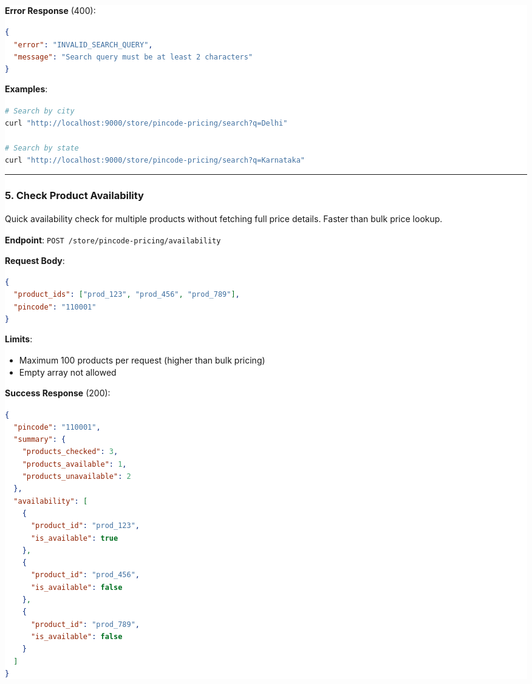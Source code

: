 **Error Response** (400):

```json
{
  "error": "INVALID_SEARCH_QUERY",
  "message": "Search query must be at least 2 characters"
}
```

**Examples**:

```bash
# Search by city
curl "http://localhost:9000/store/pincode-pricing/search?q=Delhi"

# Search by state
curl "http://localhost:9000/store/pincode-pricing/search?q=Karnataka"
```

---

### 5. Check Product Availability

Quick availability check for multiple products without fetching full price details. Faster than bulk price lookup.

**Endpoint**: `POST /store/pincode-pricing/availability`

**Request Body**:

```json
{
  "product_ids": ["prod_123", "prod_456", "prod_789"],
  "pincode": "110001"
}
```

**Limits**:

- Maximum 100 products per request (higher than bulk pricing)
- Empty array not allowed

**Success Response** (200):

```json
{
  "pincode": "110001",
  "summary": {
    "products_checked": 3,
    "products_available": 1,
    "products_unavailable": 2
  },
  "availability": [
    {
      "product_id": "prod_123",
      "is_available": true
    },
    {
      "product_id": "prod_456",
      "is_available": false
    },
    {
      "product_id": "prod_789",
      "is_available": false
    }
  ]
}
```
